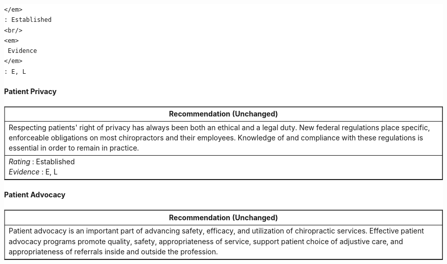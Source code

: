     </em>
    : Established
    <br/>
    <em>
     Evidence
    </em>
    : E, L
   </td>
  </tr>
 </tbody>
</table>


####  Patient Privacy 
<table border="1" cellpadding="3" cellspacing="1" summary="Table: Recommendations: Patient Privacy">
 <thead>
  <tr>
   <th valign="top">
    Recommendation (Unchanged)
   </th>
  </tr>
 </thead>
 <tbody>
  <tr>
   <td valign="top">
    Respecting patients' right of privacy has always been both an ethical and a legal duty. New federal regulations place specific, enforceable obligations on most chiropractors and their employees. Knowledge of and compliance with these regulations is essential in order to remain in practice.
   </td>
  </tr>
  <tr>
   <td valign="top">
    <em>
     Rating
    </em>
    : Established
    <br/>
    <em>
     Evidence
    </em>
    : E, L
   </td>
  </tr>
 </tbody>
</table>


####  Patient Advocacy 
<table border="1" cellpadding="3" cellspacing="1" summary="Table: Recommendations: Patient Advocacy">
 <thead>
  <tr>
   <th valign="top">
    Recommendation (Unchanged)
   </th>
  </tr>
 </thead>
 <tbody>
  <tr>
   <td valign="top">
    Patient advocacy is an important part of advancing safety, efficacy, and utilization of chiropractic services. Effective patient advocacy programs promote quality, safety, appropriateness of service, support patient choice of adjustive care, and appropriateness of referrals inside and outside the profession.